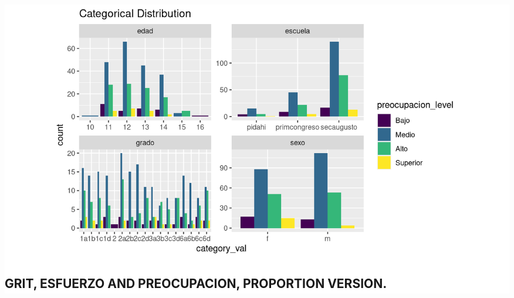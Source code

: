 <img src="figs/dodge-3.png" width="700px" style="display: block; margin: auto;" />

</div>

GRIT, ESFUERZO AND PREOCUPACION, PROPORTION VERSION.
----------------------------------------------------

<div class="highlight">
